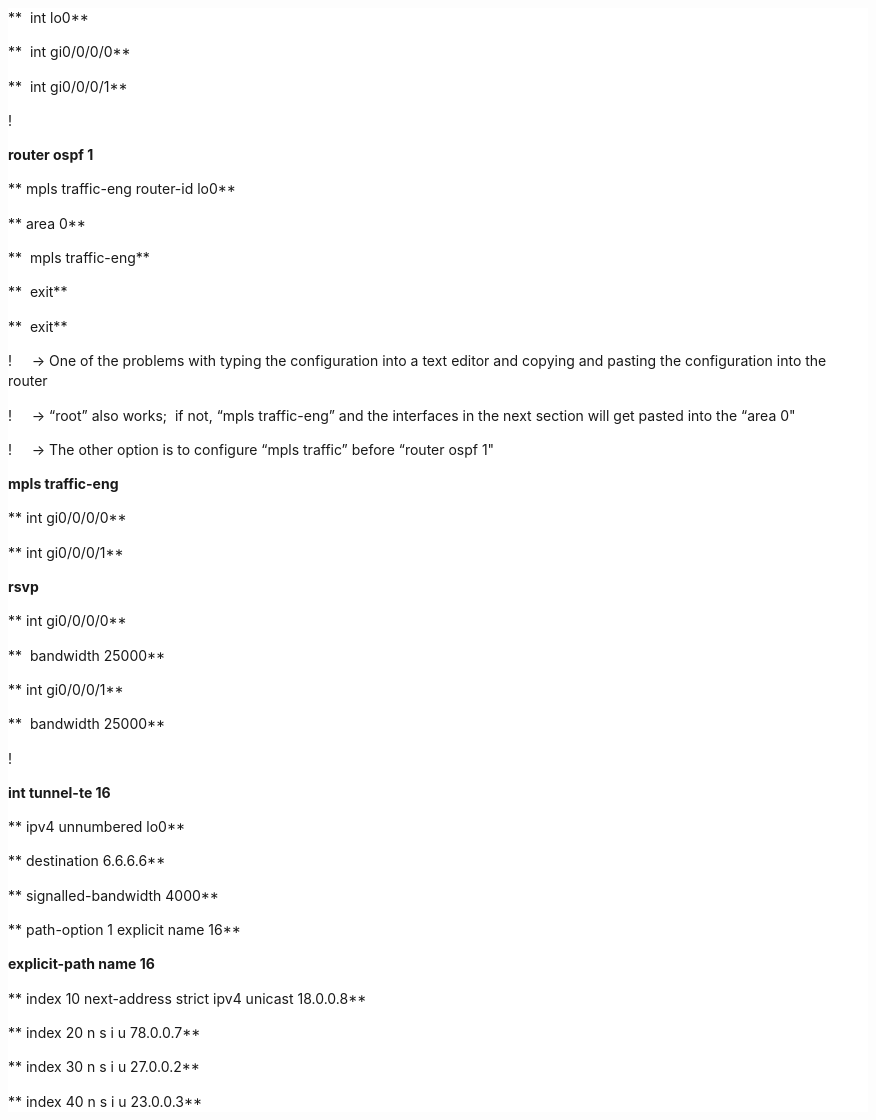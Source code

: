 **  int lo0**

**  int gi0/0/0/0**

**  int gi0/0/0/1**

!

**router ospf 1**

** mpls traffic-eng router-id lo0**

** area 0**

**  mpls traffic-eng**

**  exit**

**  exit**

!     -> One of the problems with typing the configuration into a text editor and copying and pasting the configuration into the router

!     -> “root” also works;  if not, “mpls traffic-eng” and the interfaces in the next section will get pasted into the “area 0"

!     -> The other option is to configure “mpls traffic” before “router ospf 1"

**mpls traffic-eng**

** int gi0/0/0/0**

** int gi0/0/0/1**

**rsvp**

** int gi0/0/0/0**

**  bandwidth 25000**

** int gi0/0/0/1**

**  bandwidth 25000**

!

**int tunnel-te 16**

** ipv4 unnumbered lo0**

** destination 6.6.6.6**

** signalled-bandwidth 4000**

** path-option 1 explicit name 16**

**explicit-path name 16**

** index 10 next-address strict ipv4 unicast 18.0.0.8**

** index 20 n s i u 78.0.0.7**

** index 30 n s i u 27.0.0.2**

** index 40 n s i u 23.0.0.3**
